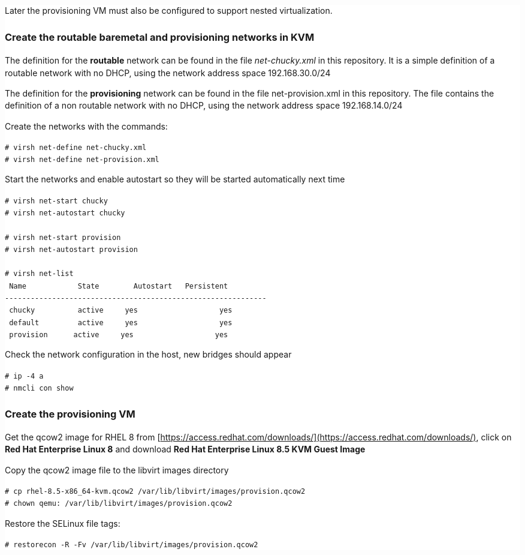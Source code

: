 Later the provisioning VM must also be configured to support nested virtualization.

### Create the routable baremetal and provisioning networks in KVM

The definition for the __routable__ network can be found in the file _net-chucky.xml_ in this repository.  It is a simple definition of a routable network with no DHCP, using the network address space 192.168.30.0/24

The definition for the __provisioning__ network can be found in the file net-provision.xml in this repository.  The file contains the definition of a non routable network with no DHCP, using the network address space 192.168.14.0/24

Create the networks with the commands:
```
# virsh net-define net-chucky.xml
# virsh net-define net-provision.xml
```
Start the networks and enable autostart so they will be started automatically next time

```
# virsh net-start chucky
# virsh net-autostart chucky

# virsh net-start provision
# virsh net-autostart provision

# virsh net-list 
 Name            State        Autostart   Persistent
-------------------------------------------------------------
 chucky          active     yes                   yes
 default         active     yes                   yes
 provision      active     yes                   yes
```

Check the network configuration in the host, new bridges should appear
```
# ip -4 a
# nmcli con show
```

### Create the provisioning VM

Get the qcow2 image for RHEL 8 from [https://access.redhat.com/downloads/](https://access.redhat.com/downloads/), click on __Red Hat Enterprise Linux 8__ and download __Red Hat Enterprise Linux 8.5 KVM Guest Image__

Copy the qcow2 image file to the libvirt images directory 
```
# cp rhel-8.5-x86_64-kvm.qcow2 /var/lib/libvirt/images/provision.qcow2
# chown qemu: /var/lib/libvirt/images/provision.qcow2
```

Restore the SELinux file tags:
```
# restorecon -R -Fv /var/lib/libvirt/images/provision.qcow2
```

